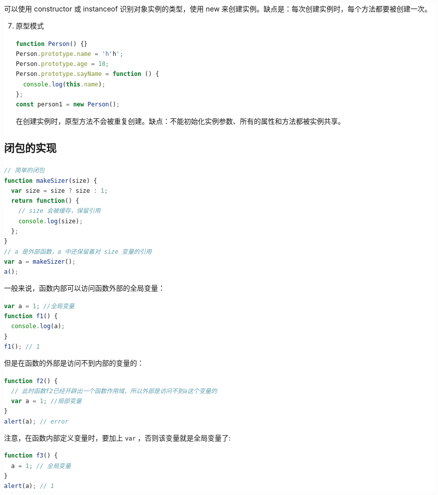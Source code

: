    可以使用 constructor 或 instanceof 识别对象实例的类型，使用 new 来创建实例。缺点是：每次创建实例时，每个方法都要被创建一次。

7. 原型模式

   ```js
   function Person() {}
   Person.prototype.name = 'h'h';
   Person.prototype.age = 18;
   Person.prototype.sayName = function () {
     console.log(this.name);
   };
   const person1 = new Person();
   ```

   在创建实例时，原型方法不会被重复创建。缺点：不能初始化实例参数、所有的属性和方法都被实例共享。

## 闭包的实现

```js
// 简单的闭包
function makeSizer(size) {
  var size = size ? size : 1;
  return function() {
    // size 会被缓存，保留引用
    console.log(size);
  };
}
// a 是外部函数，a 中还保留着对 size 变量的引用
var a = makeSizer();
a();
```

一般来说，函数内部可以访问函数外部的全局变量：

```js
var a = 1; //全局变量
function f1() {
  console.log(a);
}
f1(); // 1
```

但是在函数的外部是访问不到内部的变量的：

```js
function f2() {
  // 此时函数f2已经开辟出一个函数作用域，所以外部是访问不到a这个变量的
  var a = 1; //局部变量
}
alert(a); // error
```

注意，在函数内部定义变量时，要加上 `var` ，否则该变量就是全局变量了:

```js
function f3() {
  a = 1; // 全局变量
}
alert(a); // 1
```
